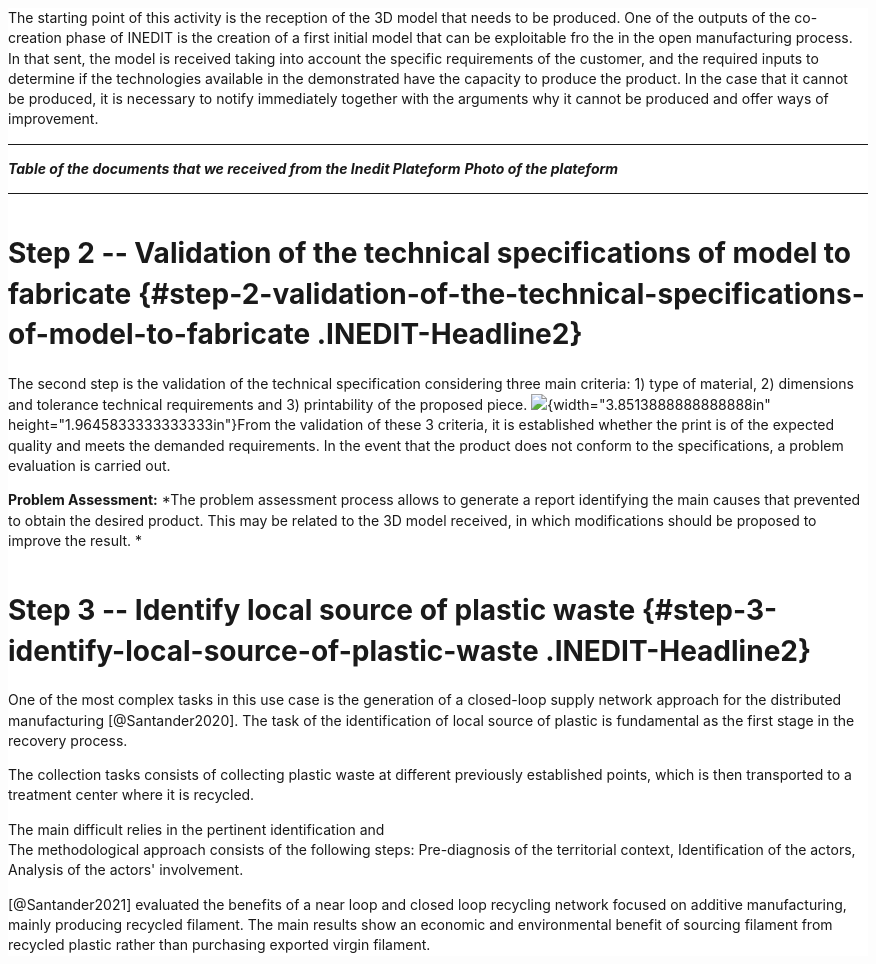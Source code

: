 The starting point of this activity is the reception of the 3D model
that needs to be produced. One of the outputs of the co-creation phase
of INEDIT is the creation of a first initial model that can be
exploitable fro the in the open manufacturing process. In that sent, the
model is received taking into account the specific requirements of the
customer, and the required inputs to determine if the technologies
available in the demonstrated have the capacity to produce the product.
In the case that it cannot be produced, it is necessary to notify
immediately together with the arguments why it cannot be produced and
offer ways of improvement.

  ------------------------------------------------------------------------- ------------------------------
  ***Table of the documents that we received from the Inedit Plateform***   ***Photo of the plateform***
  ------------------------------------------------------------------------- ------------------------------

Step 2 -- Validation of the technical specifications of model to fabricate {#step-2-validation-of-the-technical-specifications-of-model-to-fabricate .INEDIT-Headline2}
==========================================================================

The second step is the validation of the technical specification
considering three main criteria: 1) type of material, 2) dimensions and
tolerance technical requirements and 3) printability of the proposed
piece. ![](media/image25.png){width="3.8513888888888888in"
height="1.9645833333333333in"}From the validation of these 3 criteria,
it is established whether the print is of the expected quality and meets
the demanded requirements. In the event that the product does not
conform to the specifications, a problem evaluation is carried out.

**Problem Assessment:** *The problem assessment process allows to
generate a report identifying the main causes that prevented to obtain
the desired product. This may be related to the 3D model received, in
which modifications should be proposed to improve the result. *

Step 3 -- Identify local source of plastic waste {#step-3-identify-local-source-of-plastic-waste .INEDIT-Headline2}
================================================

One of the most complex tasks in this use case is the generation of a
closed-loop supply network approach for the distributed manufacturing
\[\@Santander2020\]. The task of the identification of local source of
plastic is fundamental as the first stage in the recovery process.

The collection tasks consists of collecting plastic waste at different
previously established points, which is then transported to a treatment
center where it is recycled.

The main difficult relies in the pertinent identification and\
The methodological approach consists of the following steps:
Pre-diagnosis of the territorial context, Identification of the actors,
Analysis of the actors\' involvement.

\[\@Santander2021\] evaluated the benefits of a near loop and closed
loop recycling network focused on additive manufacturing, mainly
producing recycled filament. The main results show an economic and
environmental benefit of sourcing filament from recycled plastic rather
than purchasing exported virgin filament.


[^1]: **Fab**rication **Lab**oratory
[^2]: See the http://fab.cba.mit.edu/about/charter/
[^3]: See the Open Science Repository:
[^4]: [[www.thingiverse.com/thing:3524799]{.underline}](http://www.thingiverse.com/thing:3524799)
[^5]: [[https://www.3devo.com/filament-makers]{.underline}](https://www.3devo.com/filament-makers)